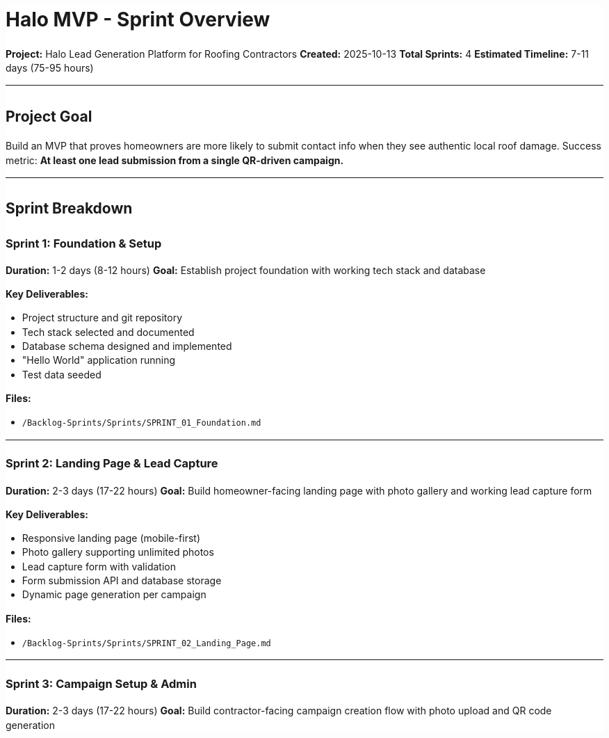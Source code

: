 # Halo MVP - Sprint Overview

**Project:** Halo Lead Generation Platform for Roofing Contractors
**Created:** 2025-10-13
**Total Sprints:** 4
**Estimated Timeline:** 7-11 days (75-95 hours)

---

## Project Goal

Build an MVP that proves homeowners are more likely to submit contact info when they see authentic local roof damage. Success metric: **At least one lead submission from a single QR-driven campaign.**

---

## Sprint Breakdown

### Sprint 1: Foundation & Setup
**Duration:** 1-2 days (8-12 hours)
**Goal:** Establish project foundation with working tech stack and database

**Key Deliverables:**
- Project structure and git repository
- Tech stack selected and documented
- Database schema designed and implemented
- "Hello World" application running
- Test data seeded

**Files:**
- `/Backlog-Sprints/Sprints/SPRINT_01_Foundation.md`

---

### Sprint 2: Landing Page & Lead Capture
**Duration:** 2-3 days (17-22 hours)
**Goal:** Build homeowner-facing landing page with photo gallery and working lead capture form

**Key Deliverables:**
- Responsive landing page (mobile-first)
- Photo gallery supporting unlimited photos
- Lead capture form with validation
- Form submission API and database storage
- Dynamic page generation per campaign

**Files:**
- `/Backlog-Sprints/Sprints/SPRINT_02_Landing_Page.md`

---

### Sprint 3: Campaign Setup & Admin
**Duration:** 2-3 days (17-22 hours)
**Goal:** Build contractor-facing campaign creation flow with photo upload and QR code generation

